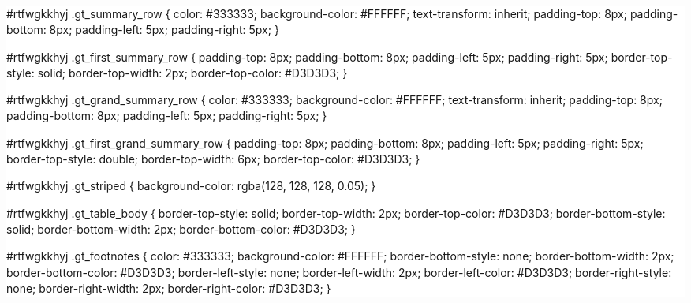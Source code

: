 #rtfwgkkhyj .gt_summary_row {
  color: #333333;
  background-color: #FFFFFF;
  text-transform: inherit;
  padding-top: 8px;
  padding-bottom: 8px;
  padding-left: 5px;
  padding-right: 5px;
}

#rtfwgkkhyj .gt_first_summary_row {
  padding-top: 8px;
  padding-bottom: 8px;
  padding-left: 5px;
  padding-right: 5px;
  border-top-style: solid;
  border-top-width: 2px;
  border-top-color: #D3D3D3;
}

#rtfwgkkhyj .gt_grand_summary_row {
  color: #333333;
  background-color: #FFFFFF;
  text-transform: inherit;
  padding-top: 8px;
  padding-bottom: 8px;
  padding-left: 5px;
  padding-right: 5px;
}

#rtfwgkkhyj .gt_first_grand_summary_row {
  padding-top: 8px;
  padding-bottom: 8px;
  padding-left: 5px;
  padding-right: 5px;
  border-top-style: double;
  border-top-width: 6px;
  border-top-color: #D3D3D3;
}

#rtfwgkkhyj .gt_striped {
  background-color: rgba(128, 128, 128, 0.05);
}

#rtfwgkkhyj .gt_table_body {
  border-top-style: solid;
  border-top-width: 2px;
  border-top-color: #D3D3D3;
  border-bottom-style: solid;
  border-bottom-width: 2px;
  border-bottom-color: #D3D3D3;
}

#rtfwgkkhyj .gt_footnotes {
  color: #333333;
  background-color: #FFFFFF;
  border-bottom-style: none;
  border-bottom-width: 2px;
  border-bottom-color: #D3D3D3;
  border-left-style: none;
  border-left-width: 2px;
  border-left-color: #D3D3D3;
  border-right-style: none;
  border-right-width: 2px;
  border-right-color: #D3D3D3;
}
